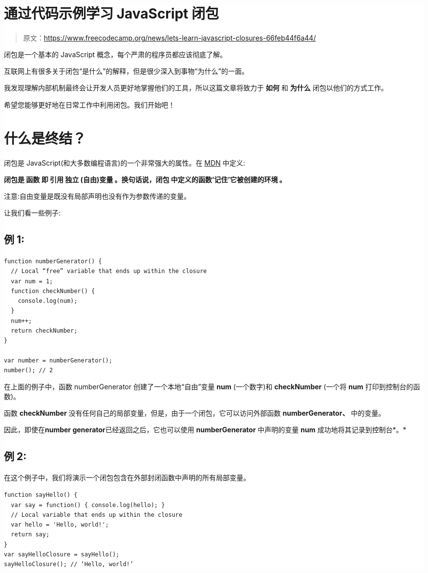 # 通过代码示例学习 JavaScript 闭包

> 原文：<https://www.freecodecamp.org/news/lets-learn-javascript-closures-66feb44f6a44/>

闭包是一个基本的 JavaScript 概念，每个严肃的程序员都应该彻底了解。

互联网上有很多关于闭包“是什么”的解释，但是很少深入到事物“为什么”的一面。

我发现理解内部机制最终会让开发人员更好地掌握他们的工具，所以这篇文章将致力于 **如何** 和 **为什么** 闭包以他们的方式工作。

希望您能够更好地在日常工作中利用闭包。我们开始吧！

# 什么是终结？

闭包是 JavaScript(和大多数编程语言)的一个非常强大的属性。在 [MDN](https://developer.mozilla.org/en-US/docs/Web/JavaScript/Closures) 中定义:

**闭包是 ****函数**** 即 ****引用**** 独立 ****(自由)变量**** 。换句话说，闭包 ****中定义的函数‘记住’它被创建的环境**** 。**

注意:自由变量是既没有局部声明也没有作为参数传递的变量。

让我们看一些例子:

## **例 1:**

```
function numberGenerator() {
  // Local “free” variable that ends up within the closure
  var num = 1;
  function checkNumber() { 
    console.log(num);
  }
  num++;
  return checkNumber;
}

var number = numberGenerator();
number(); // 2
```

在上面的例子中，函数 numberGenerator 创建了一个本地“自由”变量 ****num**** (一个数字)和 ****checkNumber**** (一个将 ****num**** 打印到控制台的函数)。

函数 ****checkNumber**** 没有任何自己的局部变量，但是，由于一个闭包，它可以访问外部函数 ****numberGenerator、**** 中的变量。

因此，即使在****number generator****已经返回之后，它也可以使用 ****numberGenerator**** 中声明的变量 ****num**** 成功地将其记录到控制台*。*

## **例 2:**

在这个例子中，我们将演示一个闭包包含在外部封闭函数中声明的所有局部变量。

```
function sayHello() {
  var say = function() { console.log(hello); }
  // Local variable that ends up within the closure 
  var hello = 'Hello, world!';
  return say;
}
var sayHelloClosure = sayHello(); 
sayHelloClosure(); // ‘Hello, world!’
```
